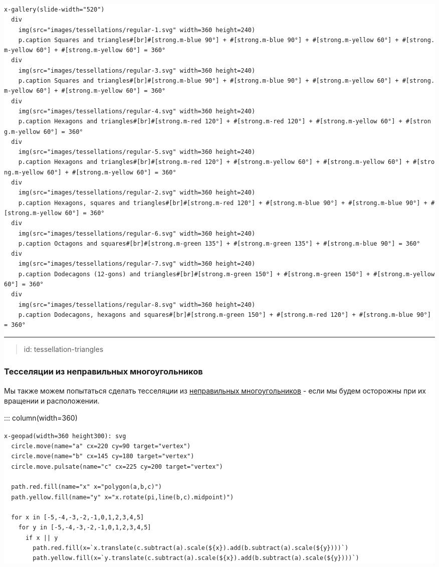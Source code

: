     x-gallery(slide-width="520")
      div
        img(src="images/tessellations/regular-1.svg" width=360 height=240)
        p.caption Squares and triangles#[br]#[strong.m-blue 90°] + #[strong.m-blue 90°] + #[strong.m-yellow 60°] + #[strong.m-yellow 60°] + #[strong.m-yellow 60°] = 360°
      div
        img(src="images/tessellations/regular-3.svg" width=360 height=240)
        p.caption Squares and triangles#[br]#[strong.m-blue 90°] + #[strong.m-blue 90°] + #[strong.m-yellow 60°] + #[strong.m-yellow 60°] + #[strong.m-yellow 60°] = 360°
      div
        img(src="images/tessellations/regular-4.svg" width=360 height=240)
        p.caption Hexagons and triangles#[br]#[strong.m-red 120°] + #[strong.m-red 120°] + #[strong.m-yellow 60°] + #[strong.m-yellow 60°] = 360°
      div
        img(src="images/tessellations/regular-5.svg" width=360 height=240)
        p.caption Hexagons and triangles#[br]#[strong.m-red 120°] + #[strong.m-yellow 60°] + #[strong.m-yellow 60°] + #[strong.m-yellow 60°] + #[strong.m-yellow 60°] = 360°
      div
        img(src="images/tessellations/regular-2.svg" width=360 height=240)
        p.caption Hexagons, squares and triangles#[br]#[strong.m-red 120°] + #[strong.m-blue 90°] + #[strong.m-blue 90°] + #[strong.m-yellow 60°] = 360°
      div
        img(src="images/tessellations/regular-6.svg" width=360 height=240)
        p.caption Octagons and squares#[br]#[strong.m-green 135°] + #[strong.m-green 135°] + #[strong.m-blue 90°] = 360°
      div
        img(src="images/tessellations/regular-7.svg" width=360 height=240)
        p.caption Dodecagons (12-gons) and triangles#[br]#[strong.m-green 150°] + #[strong.m-green 150°] + #[strong.m-yellow 60°] = 360°
      div
        img(src="images/tessellations/regular-8.svg" width=360 height=240)
        p.caption Dodecagons, hexagons and squares#[br]#[strong.m-green 150°] + #[strong.m-red 120°] + #[strong.m-blue 90°] = 360°

---
> id: tessellation-triangles

### Тесселяции из неправильных многоугольников 

 Мы также можем попытаться сделать тесселяции из [неправильных многоугольников](gloss:irregular-polygon) - если мы будем осторожны при их вращении и расположении. 

::: column(width=360)

    x-geopad(width=360 height300): svg
      circle.move(name="a" cx=220 cy=90 target="vertex")
      circle.move(name="b" cx=145 cy=180 target="vertex")
      circle.move.pulsate(name="c" cx=225 cy=200 target="vertex")
    
      path.red.fill(name="x" x="polygon(a,b,c)")
      path.yellow.fill(name="y" x="x.rotate(pi,line(b,c).midpoint)")
    
      for x in [-5,-4,-3,-2,-1,0,1,2,3,4,5]
        for y in [-5,-4,-3,-2,-1,0,1,2,3,4,5]
          if x || y
            path.red.fill(x=`x.translate(c.subtract(a).scale(${x}).add(b.subtract(a).scale(${y})))`)
            path.yellow.fill(x=`y.translate(c.subtract(a).scale(${x}).add(b.subtract(a).scale(${y})))`)
